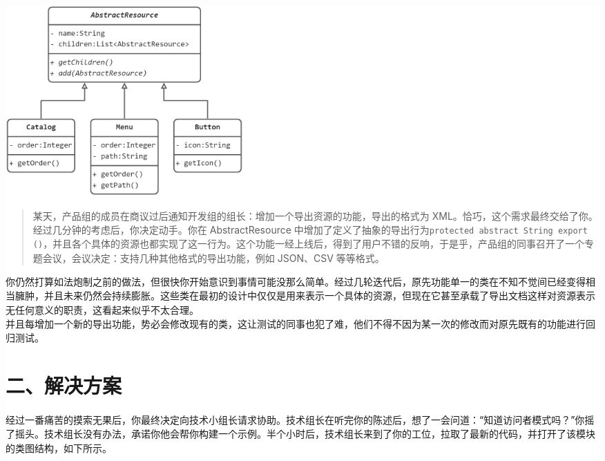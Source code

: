    <img src="/doc/resource/visitor/资源结构类图.jpg" width="40%"/>
</div>

> 某天，产品组的成员在商议过后通知开发组的组长：增加一个导出资源的功能，导出的格式为 XML。恰巧，这个需求最终交给了你。经过几分钟的考虑后，你决定动手。你在 AbstractResource 中增加了定义了抽象的导出行为`protected abstract String export()`，并且各个具体的资源也都实现了这一行为。这个功能一经上线后，得到了用户不错的反响，于是乎，产品组的同事召开了一个专题会议，会议决定：支持几种其他格式的导出功能，例如 JSON、CSV 等等格式。

你仍然打算如法炮制之前的做法，但很快你开始意识到事情可能没那么简单。经过几轮迭代后，原先功能单一的类在不知不觉间已经变得相当臃肿，并且未来仍然会持续膨胀。这些类在最初的设计中仅仅是用来表示一个具体的资源，但现在它甚至承载了导出文档这样对资源表示无任何意义的职责，这看起来似乎不太合理。<br>
并且每增加一个新的导出功能，势必会修改现有的类，这让测试的同事也犯了难，他们不得不因为某一次的修改而对原先既有的功能进行回归测试。
# 二、解决方案
经过一番痛苦的摸索无果后，你最终决定向技术小组长请求协助。技术组长在听完你的陈述后，想了一会问道：“知道访问者模式吗？”你摇了摇头。技术组长没有办法，承诺你他会帮你构建一个示例。半个小时后，技术组长来到了你的工位，拉取了最新的代码，并打开了该模块的类图结构，如下所示。
<div align="center">